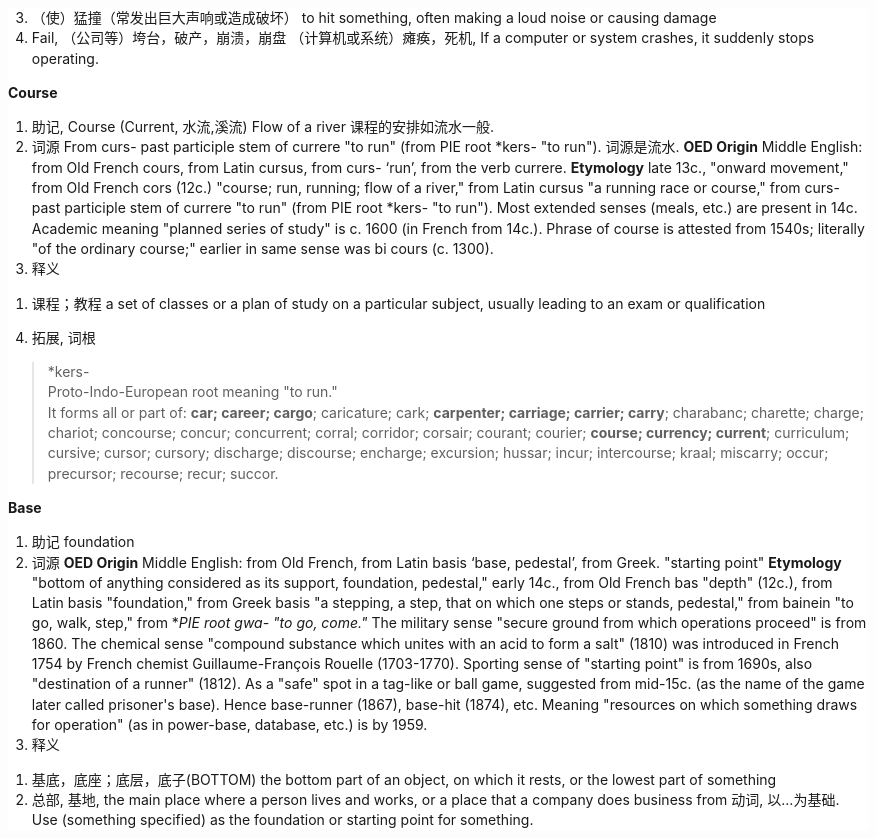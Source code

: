 3) （使）猛撞（常发出巨大声响或造成破坏） 
to hit something, often making a loud noise or causing damage
4) Fail, （公司等）垮台，破产，崩溃，崩盘
（计算机或系统）瘫痪，死机, If a computer or system crashes, it suddenly stops operating.


**Course**
1. 助记, 
Course (Current, 水流,溪流)
Flow of a river
课程的安排如流水一般.
2. 词源
 From curs- past participle stem of currere "to run" (from PIE root *kers- "to run").
词源是流水.
**OED Origin**
Middle English: from Old French cours, from Latin cursus, from curs- ‘run’, from the verb currere.
**Etymology**
late 13c., "onward movement," from Old French cors (12c.) "course; run, running; flow of a river," from Latin cursus "a running race or course," from curs- past participle stem of currere "to run" (from PIE root *kers- "to run").
Most extended senses (meals, etc.) are present in 14c. Academic meaning "planned series of study" is c. 1600 (in French from 14c.). Phrase of course is attested from 1540s; literally "of the ordinary course;" earlier in same sense was bi cours (c. 1300).
3. 释义
1) 课程；教程 a set of classes or a plan of study on a particular subject, usually leading to an exam or qualification
4. 拓展, 词根
> *kers-  
> Proto-Indo-European root meaning "to run."  
> It forms all or part of: **car; career; cargo**; caricature; cark; **carpenter; carriage; carrier; carry**; charabanc; charette; charge; chariot; concourse; concur; concurrent; corral; corridor; corsair; courant; courier; **course; currency; current**; curriculum; cursive; cursor; cursory; discharge; discourse; encharge; excursion; hussar; incur; intercourse; kraal; miscarry; occur; precursor; recourse; recur; succor.  


**Base**
1. 助记
foundation 
2. 词源
**OED Origin**
Middle English: from Old French, from Latin basis ‘base, pedestal’, from Greek.
"starting point"
**Etymology**
"bottom of anything considered as its support, foundation, pedestal," early 14c., from Old French bas "depth" (12c.), from Latin basis "foundation," from Greek basis "a stepping, a step, that on which one steps or stands, pedestal," from bainein "to go, walk, step," from **PIE root *gwa- "to go, come."**
The military sense "secure ground from which operations proceed" is from 1860. The chemical sense "compound substance which unites with an acid to form a salt" (1810) was introduced in French 1754 by French chemist Guillaume-François Rouelle (1703-1770). Sporting sense of "starting point" is from 1690s, also "destination of a runner" (1812). As a "safe" spot in a tag-like or ball game, suggested from mid-15c. (as the name of the game later called prisoner's base). Hence base-runner (1867), base-hit (1874), etc. Meaning "resources on which something draws for operation" (as in power-base, database, etc.) is by 1959.
3. 释义
1) 基底，底座；底层，底子(BOTTOM) the bottom part of an object, on which it rests, or the lowest part of something
2) 总部, 基地, the main place where a person lives and works, or a place that a company does business from
动词,  以…为基础.
Use (something specified) as the foundation or starting point for something.
